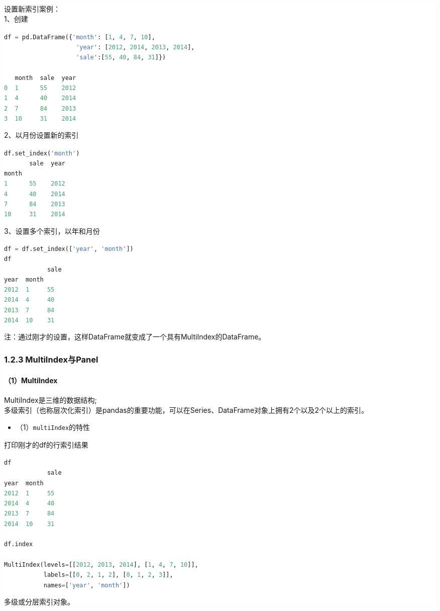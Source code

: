 设置新索引案例：<br />1、创建
```python
df = pd.DataFrame({'month': [1, 4, 7, 10],
                    'year': [2012, 2014, 2013, 2014],
                    'sale':[55, 40, 84, 31]})

   month  sale  year
0  1      55    2012
1  4      40    2014
2  7      84    2013
3  10     31    2014
```
2、以月份设置新的索引
```python
df.set_index('month')
       sale  year
month
1      55    2012
4      40    2014
7      84    2013
10     31    2014
```
3、设置多个索引，以年和月份
```python
df = df.set_index(['year', 'month'])
df
            sale
year  month
2012  1     55
2014  4     40
2013  7     84
2014  10    31
```
注：通过刚才的设置，这样DataFrame就变成了一个具有MultiIndex的DataFrame。
<a name="JBgtf"></a>
### 1.2.3 MultiIndex与Panel
<a name="yxYCu"></a>
#### （1）MultiIndex
MultiIndex是三维的数据结构;<br />多级索引（也称层次化索引）是pandas的重要功能，可以在Series、DataFrame对象上拥有2个以及2个以上的索引。

- （1）`multiIndex`的特性

打印刚才的df的行索引结果
```python
df
            sale
year  month
2012  1     55
2014  4     40
2013  7     84
2014  10    31

df.index

MultiIndex(levels=[[2012, 2013, 2014], [1, 4, 7, 10]],
           labels=[[0, 2, 1, 2], [0, 1, 2, 3]],
           names=['year', 'month'])
```
多级或分层索引对象。
